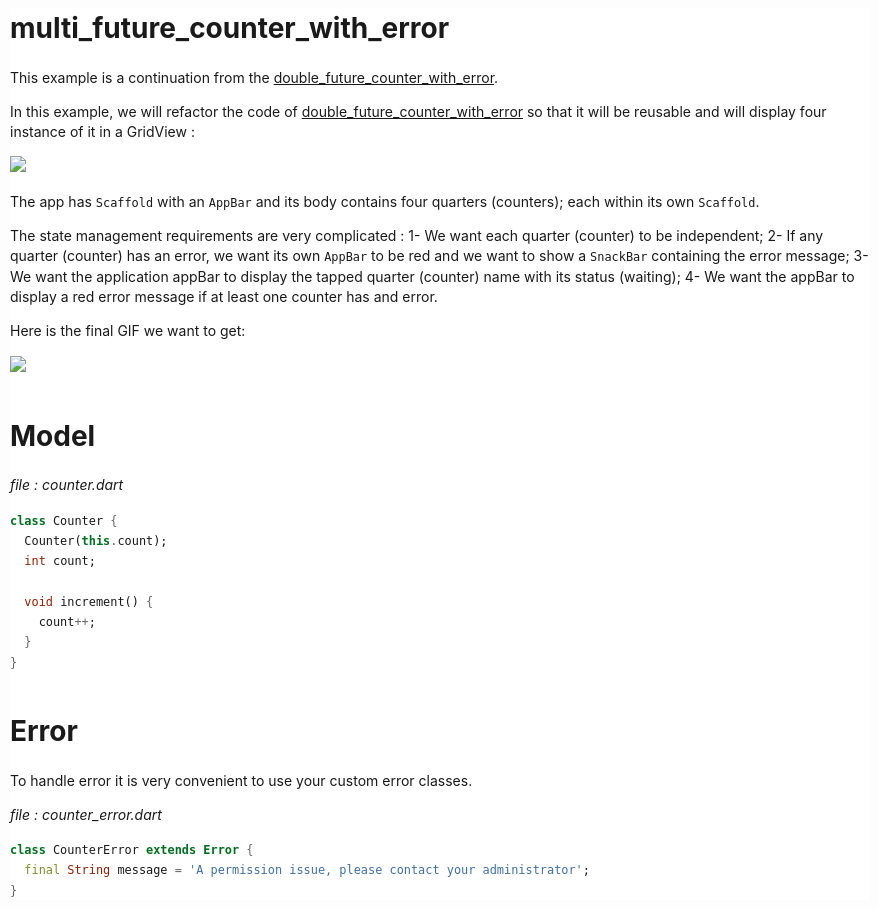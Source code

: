 # multi_future_counter_with_error

This example is a continuation from the [double_future_counter_with_error](https://github.com/GIfatahTH/states-rebuilder-examples/tree/master/002-double_future_counter_with_error).

In this example, we will refactor the code of [double_future_counter_with_error](https://github.com/GIfatahTH/states-rebuilder-examples/tree/master/002-double_future_counter_with_error) so that it will be reusable and will display four instance of it in a GridView :

<image src="https://github.com/GIfatahTH/repo_images/blob/master/005-multi_double_counter_with_error_1.png" width="300"/>

The app has `Scaffold`  with an `AppBar` and its body contains four quarters (counters); each within its own `Scaffold`.

The state management requirements are very complicated : 
1- We want each quarter (counter) to be independent;
2- If any quarter (counter) has an error, we want its own `AppBar` to be red and we want to show a `SnackBar` containing the error message;
3- We want the application appBar to display the tapped quarter (counter) name with its status (waiting);
4- We want the appBar to display a red error message if at least one counter has and error.

Here is the final GIF we want to get:

<image src="https://github.com/GIfatahTH/repo_images/blob/master/007-grid_counter_with_reactive_environnement_after.gif" width="300"/>


# Model

*file : counter.dart*

```dart
class Counter {
  Counter(this.count);
  int count;

  void increment() {
    count++;
  }
}
```

# Error
To handle error it is very convenient to use your custom error classes.

*file : counter_error.dart*

```dart
class CounterError extends Error {
  final String message = 'A permission issue, please contact your administrator';
}
```
